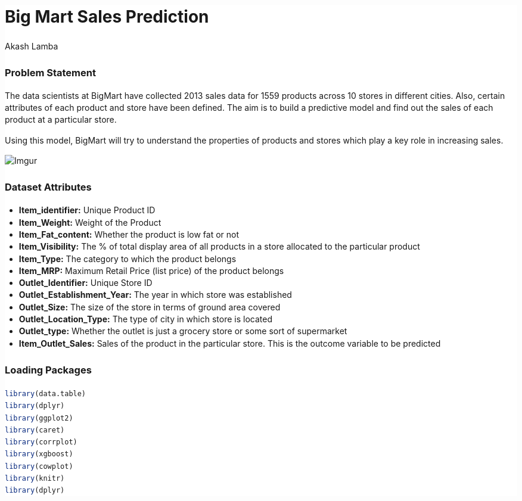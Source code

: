 Big Mart Sales Prediction
================
Akash Lamba

### Problem Statement

The data scientists at BigMart have collected 2013 sales data for 1559
products across 10 stores in different cities. Also, certain attributes
of each product and store have been defined. The aim is to build a
predictive model and find out the sales of each product at a particular
store.

Using this model, BigMart will try to understand the properties of
products and stores which play a key role in increasing sales.

![Imgur](https://i.imgur.com/wC5LdE9.png)

### Dataset Attributes

  - **Item\_identifier:** Unique Product ID
  - **Item\_Weight:** Weight of the Product
  - **Item\_Fat\_content:** Whether the product is low fat or not
  - **Item\_Visibility:** The % of total display area of all products in
    a store allocated to the particular product
  - **Item\_Type:** The category to which the product belongs
  - **Item\_MRP:** Maximum Retail Price (list price) of the product
    belongs
  - **Outlet\_Identifier:** Unique Store ID
  - **Outlet\_Establishment\_Year:** The year in which store was
    established
  - **Outlet\_Size:** The size of the store in terms of ground area
    covered
  - **Outlet\_Location\_Type:** The type of city in which store is
    located
  - **Outlet\_type:** Whether the outlet is just a grocery store or some
    sort of supermarket
  - **Item\_Outlet\_Sales:** Sales of the product in the particular
    store. This is the outcome variable to be predicted

### Loading Packages

``` r
library(data.table) 
library(dplyr)      
library(ggplot2)    
library(caret)      
library(corrplot)   
library(xgboost)    
library(cowplot)   
library(knitr)
library(dplyr)
```
